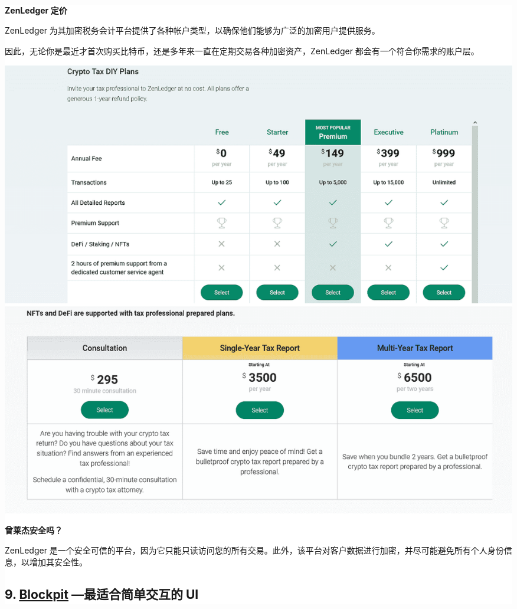 **ZenLedger 定价**

ZenLedger 为其加密税务会计平台提供了各种帐户类型，以确保他们能够为广泛的加密用户提供服务。

因此，无论你是最近才首次购买比特币，还是多年来一直在定期交易各种加密资产，ZenLedger 都会有一个符合你需求的账户层。

![](img/678aaa14c902b9f7498b2f2a6085c4d8.png)![](img/03e25ec244bc01cfb011077ff0545f45.png)

**曾莱杰安全吗？**

ZenLedger 是一个安全可信的平台，因为它只能只读访问您的所有交易。此外，该平台对客户数据进行加密，并尽可能避免所有个人身份信息，以增加其安全性。

## 9. [Blockpit](https://coincodecap.com/go/blockpit) —最适合简单交互的 UI
